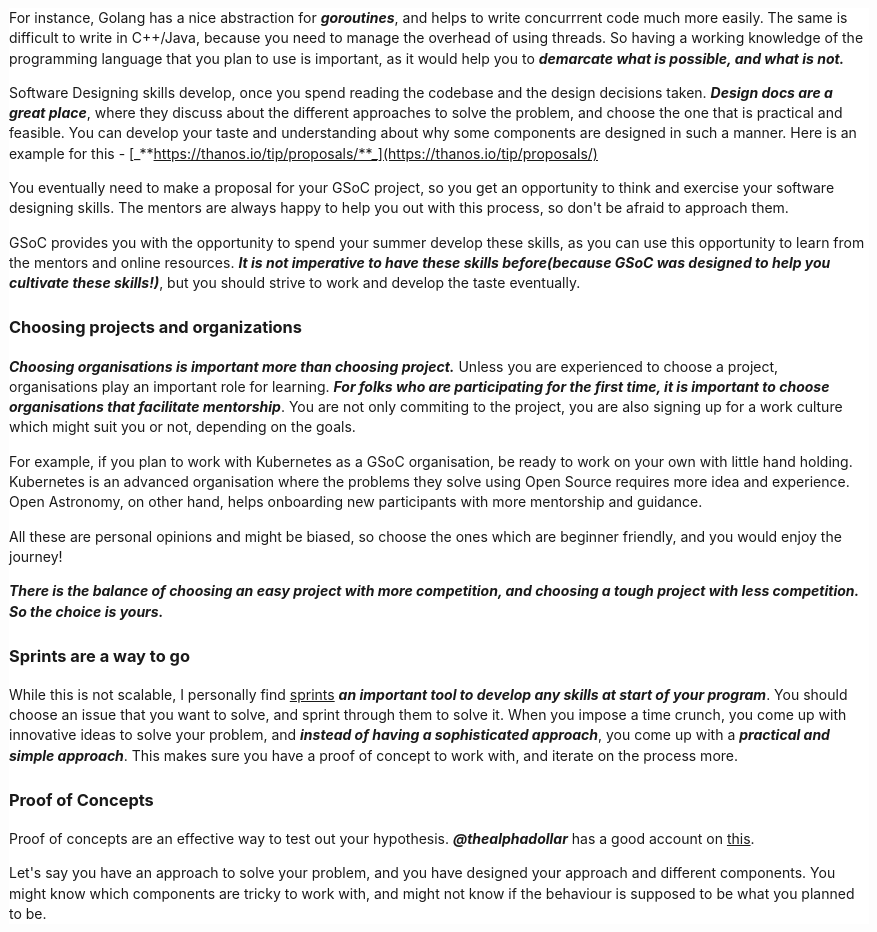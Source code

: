 For instance, Golang has a nice abstraction for _**goroutines**_, and helps to write concurrrent code much more easily. The same is difficult to write in C++/Java, because you need to manage the overhead of using threads. So having a working knowledge of the programming language that you plan to use is important, as it would help you to _**demarcate what is possible, and what is not.**_

Software Designing skills develop, once you spend reading the codebase and the design decisions taken. _**Design docs are a great place**_, where they discuss about the different approaches to solve the problem, and choose the one that is practical and feasible. You can develop your taste and understanding about why some components are designed in such a manner. Here is an example for this - [_**https://thanos.io/tip/proposals/**_](https://thanos.io/tip/proposals/)

You eventually need to make a proposal for your GSoC project, so you get an opportunity to think and exercise your software designing skills. The mentors are always happy to help you out with this process, so don't be afraid to approach them.

GSoC provides you with the opportunity to spend your summer develop these skills, as you can use this opportunity to learn from the mentors and online resources. _**It is not imperative to have these skills before(because GSoC was designed to help you cultivate these skills!)**_, but you should strive to work and develop the taste eventually.

### Choosing projects and organizations

_**Choosing organisations is important more than choosing project.**_ Unless you are experienced to choose a project, organisations play an important role for learning. **_For folks who are participating for the first time, it is important to choose organisations that facilitate mentorship_**. You are not only commiting to the project, you are also signing up for a work culture which might suit you or not, depending on the goals.

For example, if you plan to work with Kubernetes as a GSoC organisation, be ready to work on your own with little hand holding. Kubernetes is an advanced organisation where the problems they solve using Open Source requires more idea and experience. Open Astronomy, on other hand, helps onboarding new participants with more mentorship and guidance.

All these are personal opinions and might be biased, so choose the ones which are beginner friendly, and you would enjoy the journey!

_**There is the balance of choosing an easy project with more competition, and choosing a tough project with less competition. So the choice is yours.**_

### Sprints are a way to go

While this is not scalable, I personally find [sprints](https://www.atlassian.com/agile/scrum/sprints) _**an important tool to develop any skills at start of your program**_. You should choose an issue that you want to solve, and sprint through them to solve it. When you impose a time crunch, you come up with innovative ideas to solve your problem, and _**instead of having a sophisticated approach**_, you come up with a _**practical and simple approach**_. This makes sure you have a proof of concept to work with, and iterate on the process more.

### Proof of Concepts

Proof of concepts are an effective way to test out your hypothesis. _**@thealphadollar**_ has a good account on [this](https://thealphadollar.me/experience/2018/12/03/how-i-prepared-for-gsoc-18.html).

Let's say you have an approach to solve your problem, and you have designed your approach and different components. You might know which components are tricky to work with, and might not know if the behaviour is supposed to be what you planned to be.
